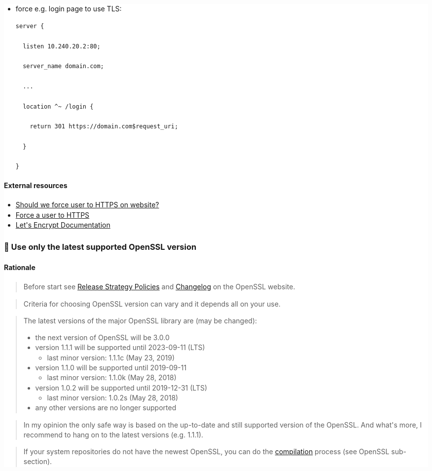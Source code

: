 - force e.g. login page to use TLS:

  ```nginx
  server {
  
    listen 10.240.20.2:80;
  
    server_name domain.com;
  
    ...
  
    location ^~ /login {
  
      return 301 https://domain.com$request_uri;
  
    }
  
  }
  ```

#### External resources

- [Should we force user to HTTPS on website?](https://security.stackexchange.com/questions/23646/should-we-force-user-to-https-on-website)
- [Force a user to HTTPS](https://security.stackexchange.com/questions/137542/force-a-user-to-https)
- [Let's Encrypt Documentation](https://letsencrypt.org/docs/)

### :beginner: Use only the latest supported OpenSSL version

#### Rationale

> Before start see [Release Strategy Policies](https://www.openssl.org/policies/releasestrat.html) and [Changelog](https://www.openssl.org/news/changelog.html) on the OpenSSL website.

> Criteria for choosing OpenSSL version can vary and it depends all on your use.

> The latest versions of the major OpenSSL library are (may be changed):
>
> - the next version of OpenSSL will be 3.0.0
> - version 1.1.1 will be supported until 2023-09-11 (LTS)
>   - last minor version: 1.1.1c (May 23, 2019)
> - version 1.1.0 will be supported until 2019-09-11
>   - last minor version: 1.1.0k (May 28, 2018)
> - version 1.0.2 will be supported until 2019-12-31 (LTS)
>   - last minor version: 1.0.2s (May 28, 2018)
> - any other versions are no longer supported

> In my opinion the only safe way is based on the up-to-date and still supported version of the OpenSSL. And what's more, I recommend to hang on to the latest versions (e.g. 1.1.1).

> If your system repositories do not have the newest OpenSSL, you can do the [compilation](https://github.com/trimstray/nginx-admins-handbook#installing-from-source) process (see OpenSSL sub-section).

